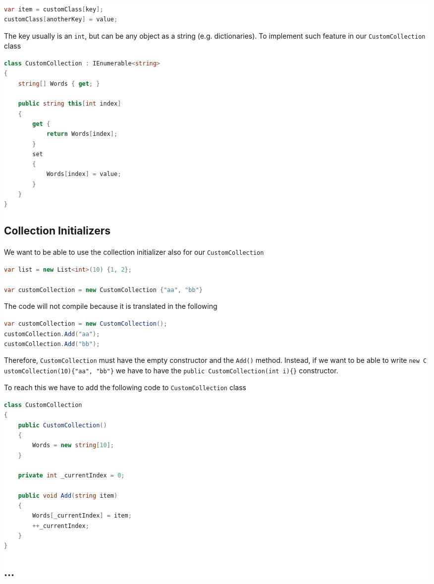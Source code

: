 ```cs
var item = customClass[key];
customClass[anotherKey] = value;
```

The key usually is an `int`, but can be any object as a string (e.g. dictionaries). To implement such feature in our `CustomCollection` class

```cs
class CustomCollection : IEnumerable<string>
{
    string[] Words { get; }

    public string this[int index]
    {
        get { 
            return Words[index];
        }
        set
        {
            Words[index] = value;
        }
    }
}
```

## Collection Initializers
We want to be able to use the collection initializer also for our `CustomCollection`

```cs
var list = new List<int>(10) {1, 2};

var customCollection = new CustomCollection {"aa", "bb"}
```

The code will not compile because it is translated in the following

```cs
var customCollection = new CustomCollection();
customCollection.Add("aa");
customCollection.Add("bb");
```

Therefore, `CustomCollection` must have the empty constructor and the `Add()` method. Instead, if we want to be able to write `new CustomCollection(10){"aa", "bb"}` we have to have the `public CustomCollection(int i){}` constructor. 

To reach this we have to add the following code to `CustomCollection` class

```cs
class CustomCollection
{
    public CustomCollection()
    {
        Words = new string[10];
    }

    private int _currentIndex = 0;

    public void Add(string item)
    {
        Words[_currentIndex] = item;
        ++_currentIndex;
    }
}
```
## ...
